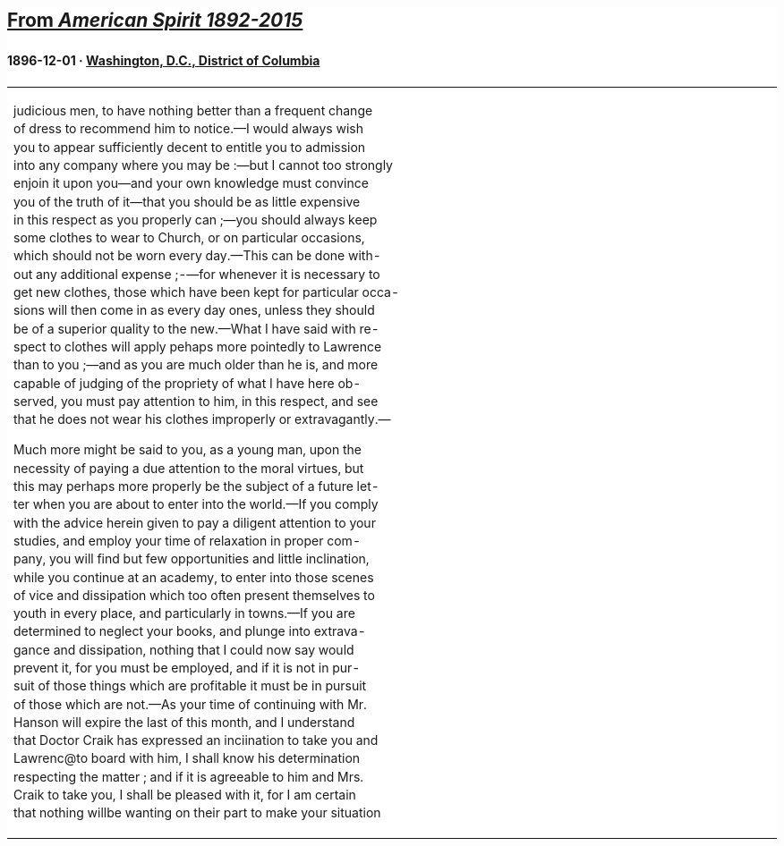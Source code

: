 
## [From _American Spirit 1892-2015_](https://archive.org/details/sim_american-spirit_1896-12_9_6/page/n86/mode/1up?view=theater)

#### 1896-12-01 &middot; [Washington, D.C., District of Columbia](http://dbpedia.org/resource/Washington%2C_D.C.)

<table style="width: 100%;"><tr><td style="width: 50%">

  
  
judicious men, to have nothing better than a frequent change  
of dress to recommend him to notice.—I would always wish  
you to appear sufficiently decent to entitle you to admission  
into any company where you may be :—but I cannot too strongly  
enjoin it upon you—and your own knowledge must convince  
you of the truth of it—that you should be as little expensive  
in this respect as you properly can ;—you should always keep  
some clothes to wear to Church, or on particular occasions,  
which should not be worn every day.—This can be done with-  
out any additional expense ;-—for whenever it is necessary to  
get new clothes, those which have been kept for particular occa-  
sions will then come in as every day ones, unless they should  
be of a superior quality to the new.—What I have said with re-  
spect to clothes will apply pehaps more pointedly to Lawrence  
than to you ;—and as you are much older than he is, and more  
capable of judging of the propriety of what I have here ob-  
served, you must pay attention to him, in this respect, and see  
that he does not wear his clothes improperly or extravagantly.—  
  
Much more might be said to you, as a young man, upon the  
necessity of paying a due attention to the moral virtues, but  
this may perhaps more properly be the subject of a future let-  
ter when you are about to enter into the world.—If you comply  
with the advice herein given to pay a diligent attention to your  
studies, and employ your time of relaxation in proper com-  
pany, you will find but few opportunities and little inclination,  
while you continue at an academy, to enter into those scenes  
of vice and dissipation which too often present themselves to  
youth in every place, and particularly in towns.—If you are  
determined to neglect your books, and plunge into extrava-  
gance and dissipation, nothing that I could now say would  
prevent it, for you must be employed, and if it is not in pur-  
suit of those things which are profitable it must be in pursuit  
of those which are not.—As your time of continuing with Mr.  
Hanson will expire the last of this month, and I understand  
that Doctor Craik has expressed an inciination to take you and  
Lawrenc@to board with him, I shall know his determination  
respecting the matter ; and if it is agreeable to him and Mrs.  
Craik to take you, I shall be pleased with it, for I am certain  
that nothing willbe wanting on their part to make your situation  
  